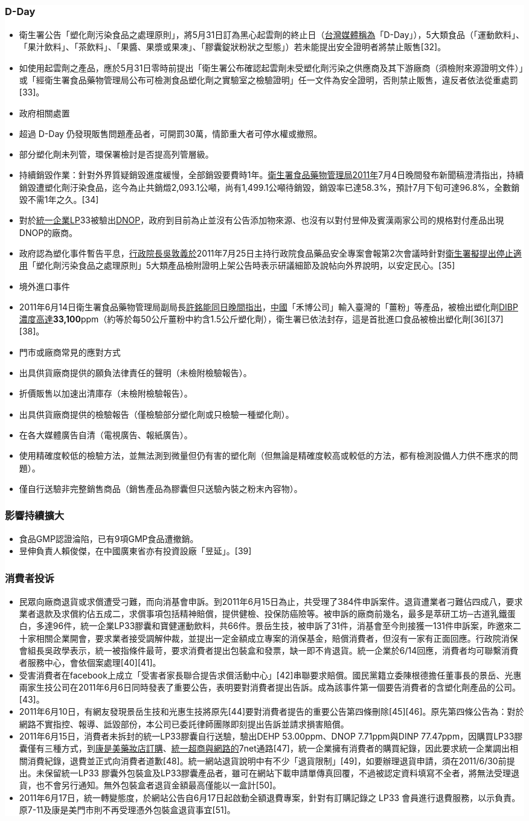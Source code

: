 ### D-Day

  - 衛生署公告「塑化劑污染食品之處理原則」，將5月31日訂為黑心起雲劑的終止日（[台灣媒體稱為](../Page/台灣媒體.md "wikilink")「D-Day」），5大類食品（「運動飲料」、「果汁飲料」、「茶飲料」、「果醬、果漿或果凍」、「膠囊錠狀粉狀之型態」）若未能提出安全證明者將禁止販售\[32\]。
  - 如使用起雲劑之產品，應於5月31日零時前提出「衛生署公布確認起雲劑未受塑化劑污染之供應商及其下游廠商（須檢附來源證明文件）」或「經衛生署食品藥物管理局公布可檢測食品塑化劑之實驗室之檢驗證明」任一文件為安全證明，否則禁止販售，違反者依法從重處罰\[33\]。



  - 政府相關處置



  - 超過 D-Day 仍發現販售問題產品者，可開罰30萬，情節重大者可停水權或撤照。
  - 部分塑化劑未列管，環保署檢討是否提高列管層級。
  - 持續銷毀作業：針對外界質疑銷毀進度緩慢，全部銷毀要費時1年。[衛生署](https://zh.wikipedia.org/wiki/中華民國衛生福利部 "wikilink")[食品藥物管理局2011年](https://zh.wikipedia.org/wiki/衛生福利部食品藥物管理署 "wikilink")7月4日晚間發布新聞稿澄清指出，持續銷毀遭塑化劑汙染食品，迄今為止共銷燬2,093.1公噸，尚有1,499.1公噸待銷毀，銷毀率已達58.3%，預計7月下旬可達96.8%，全數銷毀不需1年之久。\[34\]
  - 對於[統一企業LP](../Page/統一企業.md "wikilink")33被驗出[DNOP](https://zh.wikipedia.org/wiki/DNOP "wikilink")，政府到目前為止並沒有公告添加物來源、也沒有以對付昱伸及賓漢兩家公司的規格對付產品出現DNOP的廠商。
  - 政府認為塑化事件暫告平息，[行政院長](https://zh.wikipedia.org/wiki/行政院長 "wikilink")[吳敦義於](https://zh.wikipedia.org/wiki/吳敦義 "wikilink")2011年7月25日主持行政院食品藥品安全專案會報第2次會議時針對[衛生署擬提出停止適用](https://zh.wikipedia.org/wiki/中華民國衛生福利部 "wikilink")「塑化劑污染食品之處理原則」5大類產品檢附證明上架公告時表示研議細節及說帖向外界說明，以安定民心。\[35\]<ref>

</ref>

  - 境外進口事件



  - 2011年6月14日衛生署食品藥物管理局副局長[許銘能同日晚間指出](https://zh.wikipedia.org/wiki/許銘能 "wikilink")，[中國](../Page/中國.md "wikilink")「禾博公司」輸入臺灣的「薑粉」等產品，被檢出塑化劑[DIBP濃度高達](https://zh.wikipedia.org/wiki/DIBP "wikilink")**33,100**ppm（約等於每50公斤薑粉中約含1.5公斤塑化劑），衛生署已依法封存，這是首批進口食品被檢出塑化劑\[36\]\[37\]\[38\]。



  - 門市或廠商常見的應對方式



  - 出具供貨廠商提供的願負法律責任的聲明（未檢附檢驗報告）。
  - 折價販售以加速出清庫存（未檢附檢驗報告）。
  - 出具供貨廠商提供的檢驗報告（僅檢驗部分塑化劑或只檢驗一種塑化劑）。
  - 在各大媒體廣告自清（電視廣告、報紙廣告）。
  - 使用精確度較低的檢驗方法，並無法測到微量但仍有害的塑化劑（但無論是精確度較高或較低的方法，都有檢測設備人力供不應求的問題）。
  - 僅自行送驗非完整銷售商品（銷售產品為膠囊但只送驗內裝之粉末內容物）。

### 影響持續擴大

  - 食品GMP認證淪陷，已有9項GMP食品遭撤銷。
  - 昱伸負責人賴俊傑，在中國廣東省亦有投資設廠「昱延」。\[39\]

### 消費者投诉

  - 民眾向廠商退貨或求償遭受刁難，而向消基會申訴。到2011年6月15日為止，共受理了384件申訴案件。退貨遭業者刁難佔四成八，要求業者退款及求償約佔五成二，求償事項包括精神賠償，提供健檢、投保防癌險等。被申訴的廠商前幾名，最多是萃研工坊─古道乳鐵蛋白，多達96件，統一企業LP33膠囊和寶健運動飲料，共66件。景岳生技，被申訴了31件，消基會至今則接獲一131件申訴案，昨邀來二十家相關企業開會，要求業者接受調解仲裁，並提出一定金額成立專案的消保基金，賠償消費者，但沒有一家有正面回應。行政院消保會組長吳政學表示，統一被指條件最苛，要求消費者提出包裝盒和發票，缺一即不肯退貨。統一企業於6/14回應，消費者均可聯繫消費者服務中心，會依個案處理\[40\]\[41\]。
  - 受害消費者在facebook上成立「受害者家長聯合提告求償活動中心」\[42\]串聯要求賠償。國民黨籍立委陳根德擔任董事長的景岳、光惠兩家生技公司在2011年6月6日同時發表了重要公告，表明要對消費者提出告訴。成為該事件第一個要告消費者的含塑化劑產品的公司。\[43\]。
  - 2011年6月10日，有網友發現景岳生技和光惠生技將原先\[44\]要對消費者提告的重要公告第四條刪除\[45\]\[46\]。原先第四條公告為：對於網路不實指控、報導、詆毀部份，本公司已委託律師團隊即刻提出告訴並請求損害賠償。
  - 2011年6月15日，消費者未拆封的統一LP33膠囊自行送驗，驗出DEHP 53.00ppm、DNOP 7.71ppm與DINP
    77.47ppm，因購買LP33膠囊僅有三種方式，到[康是美藥妝店訂購](../Page/康是美藥妝店.md "wikilink")、[統一超商與網路的](../Page/統一超商.md "wikilink")7net通路\[47\]，統一企業擁有消費者的購買紀錄，因此要求統一企業調出相關消費紀錄，退費並正式向消費者道歉\[48\]。統一網站退貨說明中有不少「退貨限制」\[49\]，如要辦理退貨申請，須在2011/6/30前提出。未保留統一LP33
    膠囊外包裝盒及LP33膠囊產品者，雖可在網站下載申請單傳真回覆，不過被認定資料填寫不全者，將無法受理退貨，也不會另行通知。無外包裝盒者退貨金額最高僅能以一盒計\[50\]。
  - 2011年6月17日，統一轉變態度，於網站公告自6月17日起啟動全額退費專案，針對有訂購記錄之 LP33
    會員進行退費服務，以示負責。原7-11及康是美門市則不再受理憑外包裝盒退貨事宜\[51\]。

